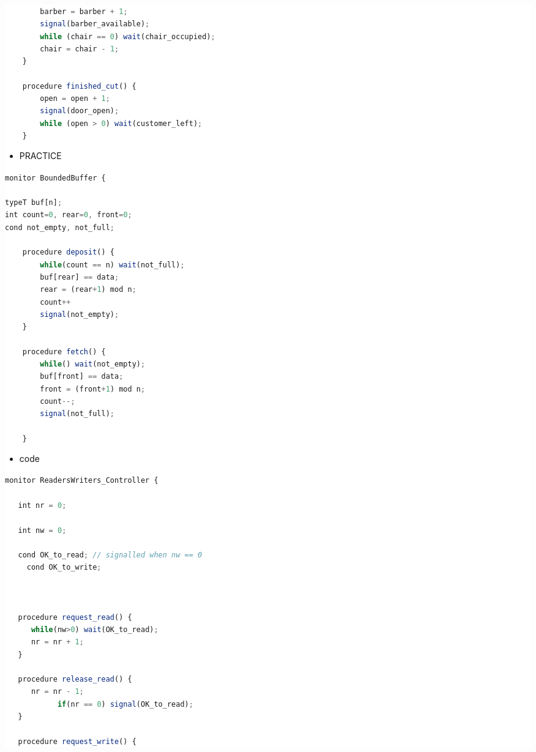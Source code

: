 ```jsx
		barber = barber + 1;
		signal(barber_available);
		while (chair == 0) wait(chair_occupied);
		chair = chair - 1;
	}

	procedure finished_cut() {
		open = open + 1;
		signal(door_open);
		while (open > 0) wait(customer_left);
	}

```

- PRACTICE
```jsx
monitor BoundedBuffer {

typeT buf[n]; 
int count=0, rear=0, front=0;
cond not_empty, not_full;

	procedure deposit() {
		while(count == n) wait(not_full); 
		buf[rear] == data;
		rear = (rear+1) mod n;
		count++
		signal(not_empty);
	}

	procedure fetch() {
		while() wait(not_empty);
		buf[front] == data;
		front = (front+1) mod n;
		count--;
		signal(not_full);
	
	}
```

- code
```jsx
monitor ReadersWriters_Controller {

   int nr = 0;

   int nw = 0;

   cond OK_to_read; // signalled when nw == 0
	 cond OK_to_write;

 

   procedure request_read() {
      while(nw>0) wait(OK_to_read);
      nr = nr + 1;
   }

   procedure release_read() {
      nr = nr - 1;
			if(nr == 0) signal(OK_to_read);
   }

   procedure request_write() {
```